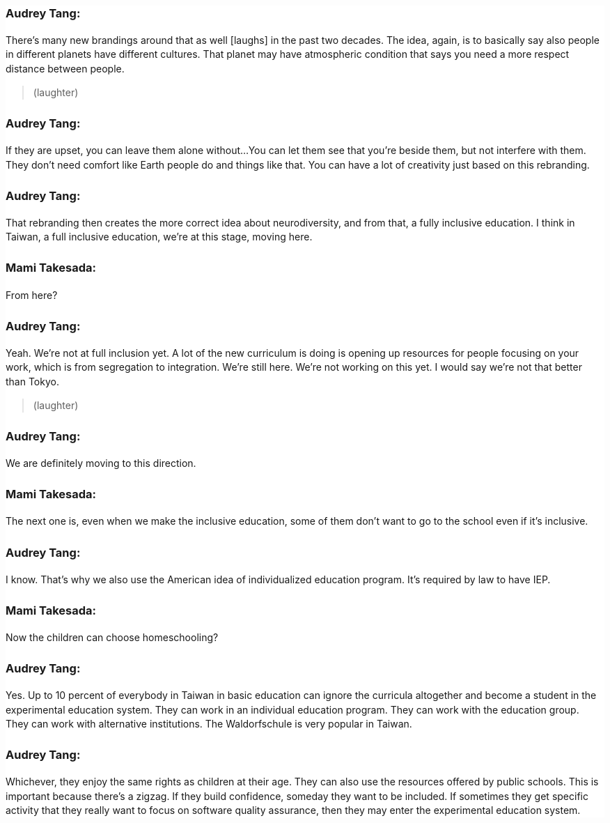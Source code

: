 ### Audrey Tang:
There’s many new brandings around that as well \[laughs\] in the past two decades. The idea, again, is to basically say also people in different planets have different cultures. That planet may have atmospheric condition that says you need a more respect distance between people.

> (laughter)

### Audrey Tang:
If they are upset, you can leave them alone without…You can let them see that you’re beside them, but not interfere with them. They don’t need comfort like Earth people do and things like that. You can have a lot of creativity just based on this rebranding.

### Audrey Tang:
That rebranding then creates the more correct idea about neurodiversity, and from that, a fully inclusive education. I think in Taiwan, a full inclusive education, we’re at this stage, moving here.

### Mami Takesada:
From here?

### Audrey Tang:
Yeah. We’re not at full inclusion yet. A lot of the new curriculum is doing is opening up resources for people focusing on your work, which is from segregation to integration. We’re still here. We’re not working on this yet. I would say we’re not that better than Tokyo.

> (laughter)

### Audrey Tang:
We are definitely moving to this direction.

### Mami Takesada:
The next one is, even when we make the inclusive education, some of them don’t want to go to the school even if it’s inclusive.

### Audrey Tang:
I know. That’s why we also use the American idea of individualized education program. It’s required by law to have IEP.

### Mami Takesada:
Now the children can choose homeschooling?

### Audrey Tang:
Yes. Up to 10 percent of everybody in Taiwan in basic education can ignore the curricula altogether and become a student in the experimental education system. They can work in an individual education program. They can work with the education group. They can work with alternative institutions. The Waldorfschule is very popular in Taiwan.

### Audrey Tang:
Whichever, they enjoy the same rights as children at their age. They can also use the resources offered by public schools. This is important because there’s a zigzag. If they build confidence, someday they want to be included. If sometimes they get specific activity that they really want to focus on software quality assurance, then they may enter the experimental education system.
